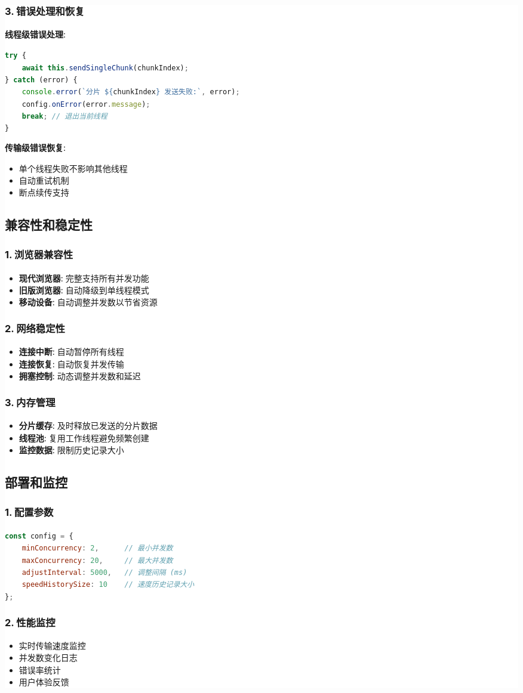 ### 3. 错误处理和恢复

**线程级错误处理**:
```javascript
try {
    await this.sendSingleChunk(chunkIndex);
} catch (error) {
    console.error(`分片 ${chunkIndex} 发送失败:`, error);
    config.onError(error.message);
    break; // 退出当前线程
}
```

**传输级错误恢复**:
- 单个线程失败不影响其他线程
- 自动重试机制
- 断点续传支持

## 兼容性和稳定性

### 1. 浏览器兼容性
- **现代浏览器**: 完整支持所有并发功能
- **旧版浏览器**: 自动降级到单线程模式
- **移动设备**: 自动调整并发数以节省资源

### 2. 网络稳定性
- **连接中断**: 自动暂停所有线程
- **连接恢复**: 自动恢复并发传输
- **拥塞控制**: 动态调整并发数和延迟

### 3. 内存管理
- **分片缓存**: 及时释放已发送的分片数据
- **线程池**: 复用工作线程避免频繁创建
- **监控数据**: 限制历史记录大小

## 部署和监控

### 1. 配置参数
```javascript
const config = {
    minConcurrency: 2,      // 最小并发数
    maxConcurrency: 20,     // 最大并发数
    adjustInterval: 5000,   // 调整间隔 (ms)
    speedHistorySize: 10    // 速度历史记录大小
};
```

### 2. 性能监控
- 实时传输速度监控
- 并发数变化日志
- 错误率统计
- 用户体验反馈
